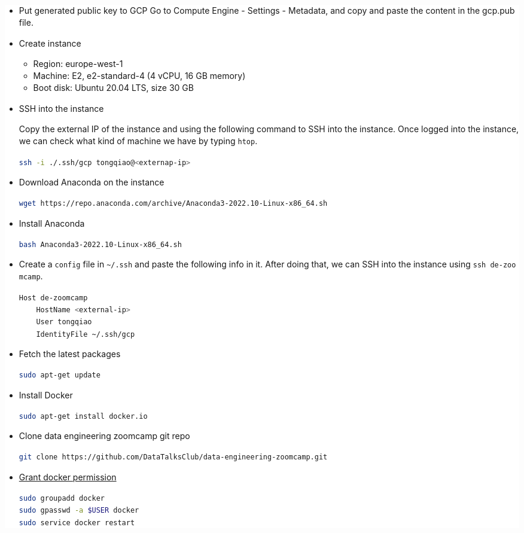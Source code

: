 * Put generated public key to GCP
Go to Compute Engine - Settings - Metadata, and copy and paste the content in the gcp.pub file.

* Create instance
    * Region: europe-west-1
    * Machine: E2, e2-standard-4 (4 vCPU, 16 GB memory)
    * Boot disk: Ubuntu 20.04 LTS, size 30 GB

* SSH into the instance

    Copy the external IP of the instance and using the following command to SSH into the instance. Once logged into the instance, we can check what kind of machine we have by typing ```htop```.
    ```bash
    ssh -i ./.ssh/gcp tongqiao@<externap-ip>
    ```

* Download Anaconda on the instance
    ```bash
    wget https://repo.anaconda.com/archive/Anaconda3-2022.10-Linux-x86_64.sh
    ```

* Install Anaconda
    ```bash
    bash Anaconda3-2022.10-Linux-x86_64.sh 
    ```

* Create a ```config``` file in ```~/.ssh``` and paste the following info in it. After doing that, we can SSH into the instance using ```ssh de-zoomcamp```.
    ```bash
    Host de-zoomcamp
        HostName <external-ip>
        User tongqiao
        IdentityFile ~/.ssh/gcp
    ```

* Fetch the latest packages
    ```bash
    sudo apt-get update
    ```

* Install Docker
    ```bash
    sudo apt-get install docker.io
    ```

* Clone data engineering zoomcamp git repo
    ```bash
    git clone https://github.com/DataTalksClub/data-engineering-zoomcamp.git
    ```

* [Grant docker permission](https://github.com/sindresorhus/guides/blob/main/docker-without-sudo.md)
    ```bash
    sudo groupadd docker
    sudo gpasswd -a $USER docker
    sudo service docker restart
    ```
